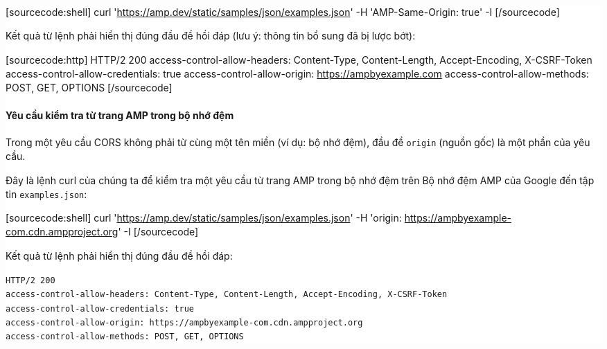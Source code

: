 [sourcecode:shell]
curl 'https://amp.dev/static/samples/json/examples.json' -H 'AMP-Same-Origin: true' -I
[/sourcecode]

Kết quả từ lệnh phải hiển thị đúng đầu đề hồi đáp (lưu ý: thông tin bổ sung đã bị lược bớt):

[sourcecode:http]
HTTP/2 200
access-control-allow-headers: Content-Type, Content-Length, Accept-Encoding, X-CSRF-Token
access-control-allow-credentials: true
access-control-allow-origin: https://ampbyexample.com
access-control-allow-methods: POST, GET, OPTIONS
[/sourcecode]

#### Yêu cầu kiểm tra từ trang AMP trong bộ nhớ đệm <a name="test-request-from-cached-amp-page"></a>

Trong một yêu cầu CORS không phải từ cùng một tên miền (ví dụ: bộ nhớ đệm), đầu đề `origin` (nguồn gốc) là một phần của yêu cầu.

Đây là lệnh curl của chúng ta để kiểm tra một yêu cầu từ trang AMP trong bộ nhớ đệm trên Bộ nhớ đệm AMP của Google đến tập tin `examples.json`:

[sourcecode:shell]
curl 'https://amp.dev/static/samples/json/examples.json' -H 'origin: https://ampbyexample-com.cdn.ampproject.org' -I
[/sourcecode]

Kết quả từ lệnh phải hiển thị đúng đầu đề hồi đáp:

```http
HTTP/2 200
access-control-allow-headers: Content-Type, Content-Length, Accept-Encoding, X-CSRF-Token
access-control-allow-credentials: true
access-control-allow-origin: https://ampbyexample-com.cdn.ampproject.org
access-control-allow-methods: POST, GET, OPTIONS
```
